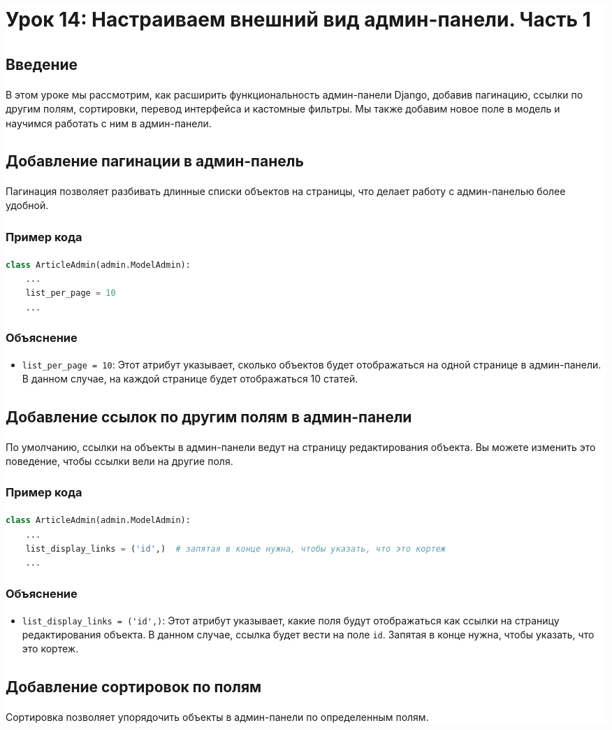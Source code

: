 # Урок 14: Настраиваем внешний вид админ-панели. Часть 1

## Введение

В этом уроке мы рассмотрим, как расширить функциональность админ-панели Django, добавив пагинацию, ссылки по другим полям, сортировки, перевод интерфейса и кастомные фильтры. Мы также добавим новое поле в модель и научимся работать с ним в админ-панели.

## Добавление пагинации в админ-панель

Пагинация позволяет разбивать длинные списки объектов на страницы, что делает работу с админ-панелью более удобной.

### Пример кода

```python
class ArticleAdmin(admin.ModelAdmin):
    ...
    list_per_page = 10
    ...
```

### Объяснение

- `list_per_page = 10`: Этот атрибут указывает, сколько объектов будет отображаться на одной странице в админ-панели. В данном случае, на каждой странице будет отображаться 10 статей.

## Добавление ссылок по другим полям в админ-панели

По умолчанию, ссылки на объекты в админ-панели ведут на страницу редактирования объекта. Вы можете изменить это поведение, чтобы ссылки вели на другие поля.

### Пример кода

```python
class ArticleAdmin(admin.ModelAdmin):
    ...
    list_display_links = ('id',)  # запятая в конце нужна, чтобы указать, что это кортеж
    ...
```

### Объяснение

- `list_display_links = ('id',)`: Этот атрибут указывает, какие поля будут отображаться как ссылки на страницу редактирования объекта. В данном случае, ссылка будет вести на поле `id`. Запятая в конце нужна, чтобы указать, что это кортеж.

## Добавление сортировок по полям

Сортировка позволяет упорядочить объекты в админ-панели по определенным полям.
